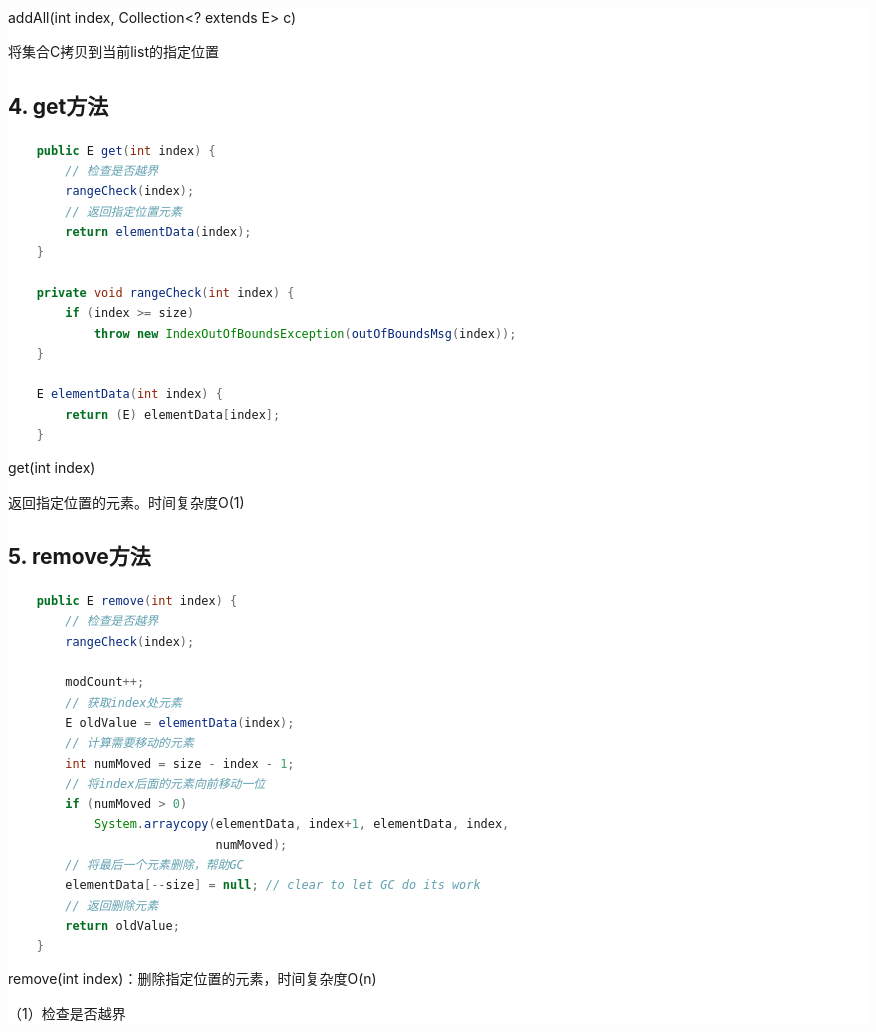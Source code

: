 addAll(int index, Collection<? extends E> c)

将集合C拷贝到当前list的指定位置

## 4. get方法

```java
    public E get(int index) {
        // 检查是否越界
        rangeCheck(index);
        // 返回指定位置元素
        return elementData(index);
    }

    private void rangeCheck(int index) {
        if (index >= size)
            throw new IndexOutOfBoundsException(outOfBoundsMsg(index));
    }

    E elementData(int index) {
        return (E) elementData[index];
    }
```

get(int index)

返回指定位置的元素。时间复杂度O(1)

## 5. remove方法

```Java
    public E remove(int index) {
        // 检查是否越界
        rangeCheck(index);

        modCount++;
        // 获取index处元素
        E oldValue = elementData(index);
        // 计算需要移动的元素
        int numMoved = size - index - 1;
        // 将index后面的元素向前移动一位
        if (numMoved > 0)
            System.arraycopy(elementData, index+1, elementData, index,
                             numMoved);
        // 将最后一个元素删除，帮助GC
        elementData[--size] = null; // clear to let GC do its work
        // 返回删除元素		
        return oldValue;
    }
```

remove(int index)：删除指定位置的元素，时间复杂度O(n)

（1）检查是否越界
